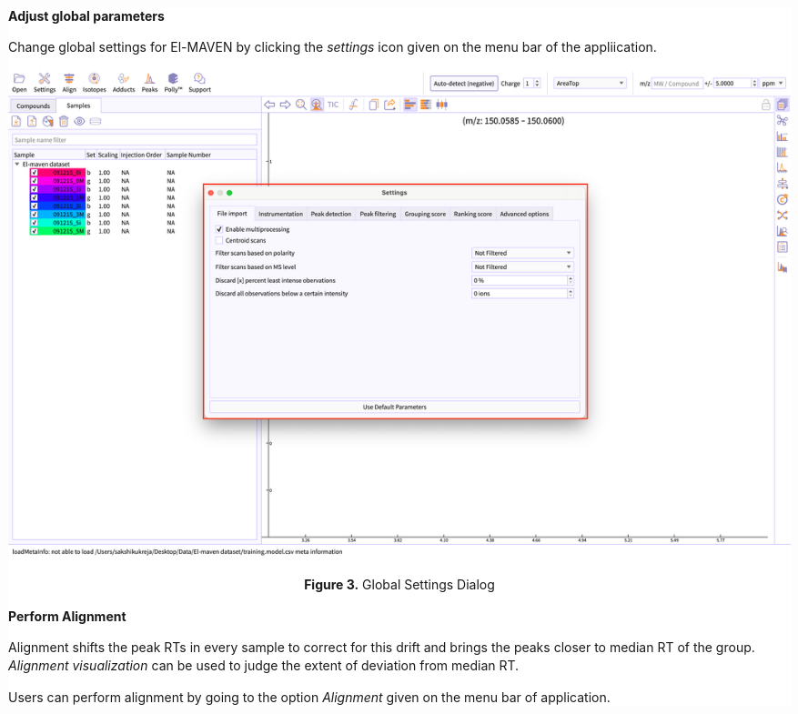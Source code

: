**Adjust global parameters**

Change global settings for El-MAVEN by clicking the *settings* icon given on the menu bar of the appliication. 

![Settings Dialog](../../img/Polly-PeakML/settingsDialog.png) <center>**Figure 3.** Global Settings Dialog</center>

**Perform Alignment**

Alignment shifts the peak RTs in every sample to correct for this drift and brings the peaks closer to median RT of the group. *Alignment visualization* can be used to judge the extent of deviation from median RT. 

Users can perform alignment by going to the option *Alignment* given on the menu bar of application.
